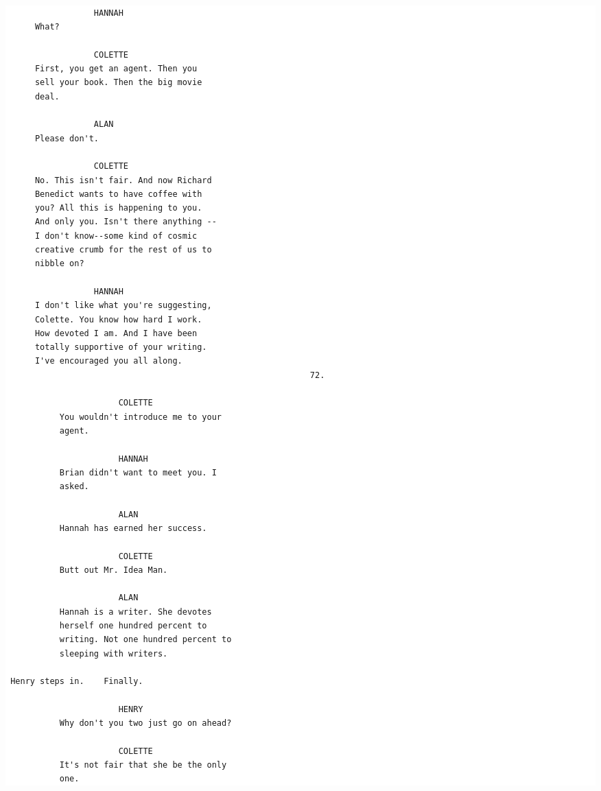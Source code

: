                       HANNAH
          What?

                      COLETTE
          First, you get an agent. Then you
          sell your book. Then the big movie
          deal.

                      ALAN
          Please don't.

                      COLETTE
          No. This isn't fair. And now Richard
          Benedict wants to have coffee with
          you? All this is happening to you.
          And only you. Isn't there anything --
          I don't know--some kind of cosmic
          creative crumb for the rest of us to
          nibble on?

                      HANNAH
          I don't like what you're suggesting,
          Colette. You know how hard I work.
          How devoted I am. And I have been
          totally supportive of your writing.
          I've encouraged you all along.
                                                                  72.

                           COLETTE
               You wouldn't introduce me to your
               agent.

                           HANNAH
               Brian didn't want to meet you. I
               asked.

                           ALAN
               Hannah has earned her success.

                           COLETTE
               Butt out Mr. Idea Man.

                           ALAN
               Hannah is a writer. She devotes
               herself one hundred percent to
               writing. Not one hundred percent to
               sleeping with writers.

     Henry steps in.    Finally.

                           HENRY
               Why don't you two just go on ahead?

                           COLETTE
               It's not fair that she be the only
               one.
